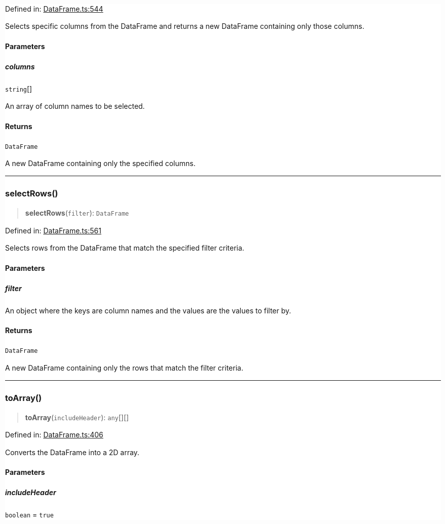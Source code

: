 Defined in: [DataFrame.ts:544](https://github.com/digital-codes/dfLib/blob/d7fa889a2995feebbd2a922f9c166df0e01886b9/src/DataFrame.ts#L544)

Selects specific columns from the DataFrame and returns a new DataFrame containing only those columns.

#### Parameters

##### columns

`string`[]

An array of column names to be selected.

#### Returns

`DataFrame`

A new DataFrame containing only the specified columns.

***

### selectRows()

> **selectRows**(`filter`): `DataFrame`

Defined in: [DataFrame.ts:561](https://github.com/digital-codes/dfLib/blob/d7fa889a2995feebbd2a922f9c166df0e01886b9/src/DataFrame.ts#L561)

Selects rows from the DataFrame that match the specified filter criteria.

#### Parameters

##### filter

An object where the keys are column names and the values are the values to filter by.

#### Returns

`DataFrame`

A new DataFrame containing only the rows that match the filter criteria.

***

### toArray()

> **toArray**(`includeHeader`): `any`[][]

Defined in: [DataFrame.ts:406](https://github.com/digital-codes/dfLib/blob/d7fa889a2995feebbd2a922f9c166df0e01886b9/src/DataFrame.ts#L406)

Converts the DataFrame into a 2D array.

#### Parameters

##### includeHeader

`boolean` = `true`
